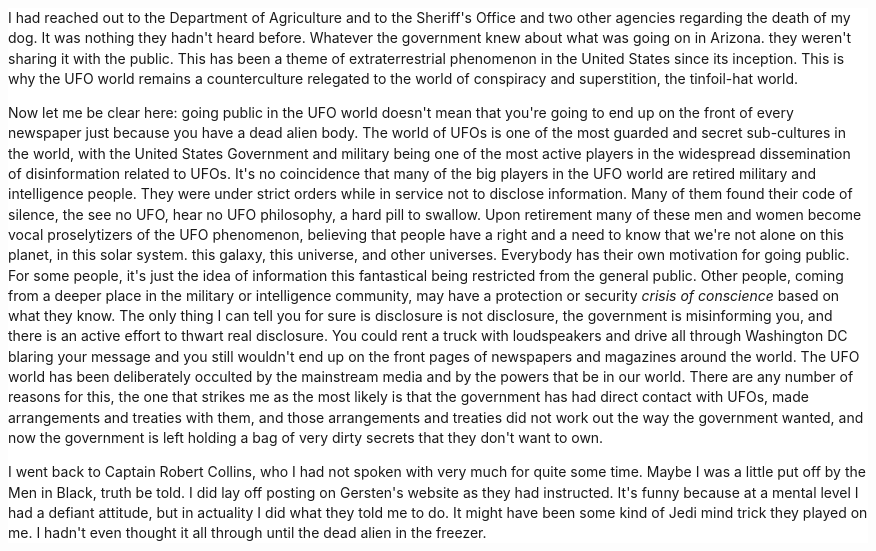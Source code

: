 
I had reached out to the Department of Agriculture and to the Sheriff's Office and two other agencies regarding the death of my dog.
It was nothing they hadn't heard before.
Whatever the government knew about what was going on in Arizona.
they weren't sharing it with the public.
This has been a theme of extraterrestrial phenomenon in the United States since its inception.
This is why the UFO world remains a counterculture relegated to the world of conspiracy and superstition,
the tinfoil-hat world.

Now let me be clear here:
going public in the UFO world doesn't mean that you're going to end up on the front of every newspaper just because you have a dead alien body.
The world of UFOs is one of the most guarded and secret sub-cultures in the world,
with the United States Government and military being one of the most active players in the widespread dissemination of disinformation related to UFOs.
It's no coincidence that many of the big players in the UFO world are retired military and intelligence people.
They were under strict orders while in service not to disclose information.
Many of them found their code of silence,
the see no UFO,
hear no UFO philosophy,
a hard pill to swallow.
Upon retirement many of these men and women become vocal proselytizers of the UFO phenomenon,
believing that people have a right and a need to know that we're not alone on this planet,
in this solar system.
this galaxy,
this universe,
and other universes.
Everybody has their own motivation for going public.
For some people,
it's just the idea of information this fantastical being restricted from the general public.
Other people,
coming from a deeper place in the military or intelligence community,
may have a protection or security *crisis of conscience* based on what they know.
The only thing I can tell you for sure is disclosure is not disclosure,
the government is misinforming you,
and there is an active effort to thwart real disclosure.
You could rent a truck with loudspeakers and drive all through Washington DC blaring your message and you still wouldn't end up on the front pages of newspapers and 
magazines around the world.
The UFO world has been deliberately occulted by the mainstream media and by the powers that be in our world.
There are any number of reasons for this,
the one that strikes me as the most likely is that the government has had direct contact with UFOs,
made arrangements and treaties with them,
and those arrangements and treaties did not work out the way the government wanted,
and now the government is left holding a bag of very dirty secrets that they don't want to own.



I went back to Captain Robert Collins,
who I had not spoken with very much for quite some time.
Maybe I was a little put off by the Men in Black,
truth be told.
I did lay off posting on Gersten's website as they had instructed.
It's funny because at a mental level I had a defiant attitude,
but in actuality I did what they told me to do.
It might have been some kind of Jedi mind trick they played on me.
I hadn't even thought it all through until the dead alien in the freezer.
